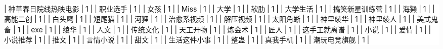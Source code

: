 | 种草春日院线热映电影 | 1 |
| 职业选手 | 1 |
| 女孩 | 1 |
| Miss | 1 |
| 大学 | 1 |
| 软肋 | 1 |
| 大学生活 | 1 |
| 搞笑新星训练营 | 1 |
| 海獭 | 1 |
| 高能二创 | 1 |
| 白头鹰 | 1 |
| 短尾猫 | 1 |
| 河狸 | 1 |
| 治愈系视频 | 1 |
| 解压视频 | 1 |
| 太阳角蜥 | 1 |
| 神里绫华 | 1 |
| 神里绫人 | 1 |
| 美式鬼畜 | 1 |
| exe | 1 |
| 绫华 | 1 |
| 人文 | 1 |
| 传统文化 | 1 |
| 天工开物 | 1 |
| 炼金术 | 1 |
| 匠人 | 1 |
| 这手工就离谱 | 1 |
| 小说 | 1 |
| 爱情 | 1 |
| 小说推荐 | 1 |
| 推文 | 1 |
| 言情小说 | 1 |
| 甜文 | 1 |
| 生活这件小事 | 1 |
| 整蛊 | 1 |
| 真我手机 | 1 |
| 潮玩电竞旗舰 | 1 |
